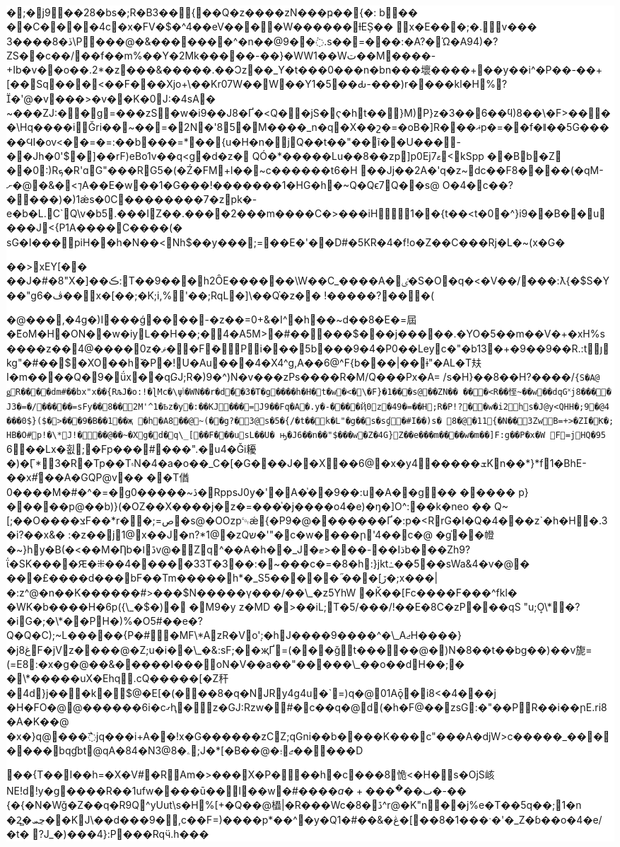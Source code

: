  �;�j9��28�bs�;R�B3��{��Q�z����z N���ҏ��{�:
b�� ��C����4c�x�FV�$�^4��eV���׊�W������ƚEȘ��
x�E���;�.v���  3����8�ڏ\P ���@�&�������^�n��@9��߭.s��=���:�A?� Ώ�A94)�?Z S��c��/��f��m%��Y�2Mk�����-��}�WW1��Wت��M����-+Ib�v��o��.2\*�z󋯋���&�����.�� Ͻz��\_Y�t���0���n�bn���壞����+�� y��i^�P��-��+[��Sq���<��F���Xjo+\��Kr07W��W��Y1�5��Ԃ-���)r����kl�H%?�'@ �v���>�v��K�0J:�4sA�  ~���ZJ:��g=���zS�w�i9��J8�Ґ�<Q��jS�ҁ�ht��}M)P}z�3��6� �ϥ)8��\�F>����\Hq����iĞri��~� �=� 2N�'85�M����\_n�q�X��շ�=�oB�]R���ޣp�=��f�ǁ��5G�����ϤI�ov<��=�=:��b���=\*��{u�H�n�jQ��t��"��ĩ��U���-��Jh�0'$�]��rF)eBο1 v��q<g�d �z� QÓ�\*�����Lu��8��zp]p0E jޱ7<kSpp
��Bb�Z
��0:)Rܟ�R'ɑG"���RG5�(�Ź�FM+l��~c������t6�H ��Jj��2A�'q�z~dc��F8����(�qM-ށ�@�&�<⁊A��E�w��1�G���!�������1�HG�h�~Q�Qϵ7Q��s@
O�4�c��?����)�)1ǽ s�0C��������7�zpk�-e�b�L.C`Q\v�b5.���IZ��.����2���m����C�>���iH⎽1�� {t��<t�0�^}i9��B��u���J<{P1A����C����( �
sG�I���piH��h�N��<Nh $��y���;=��E�'��D#�5KR�4�f!o�Z��C���Rj�L�~(x�G�
 
 ��>xEY[�� ��J�#�8"X�]��ڪ:T��9���h2ȎE������\W��C\_�� ��A�ٸ�S�O�q�<�V��/���:ƛ{�$S�Y�� "gڤ�6��x�[��;�K;i,%'��;RqL�]\��Q֗�z��
!�����?���(
 
 �@���,�4g�)I���ǵ ����-�z��=0+&�I^�h��~d��8�E�=屆� E͛oM�H�ON��w�iyL��H��;�4�A5M>�#�����$���j��� � �.�YO�5��m��V�+�xH%s����z��4@����0z�ޥ��F݃�Pi���5b���9�4�P0��Leyc�"�b13�+�9� �9��R.:tյkg"�#��$�XO��h̆�P�!U�Au���4�X4^g,A��6@^F{b���|��ɨ"�AL�T㚘I�m����Q�9�ǘx��q׃GJ;R �)9�^)N�v� ��zPs��� �R�M/Q���Px�A=
/s�H}� �8��H ?����/`{S�A@ ǥR��� �dm#��bx"x��{RљJ�o:!�ɭΜc�\ψݴ�WN��r�d́��3�T�g����h�H�t�w�<� \�F}�1���s@��ZN�� ���<R��恎~��w ��d qG˟j8����J3�=�/�����=sFy��8��2M'^1�Ҍz�y �:��KJ��� =J9��Fq�A� .y�-��� �Ҋ0z�49�=��H;R�P!?��w�i2hs�J@y<QHH� ;9�@4���0$}($�>���9�B��1��җ �h�A8��@~(��g?�3@s�5�{/�t��k�L"�g��s�sɠ�#I��)s� 8�@�11{�N��3ZwB=+>�ZI�Ƙ�;HB�O#p!�\*J!���@��~�Xg�d�q\_[��F���usL��U� ԣ�J6��n��"$��� w�Z�4G}Z��e���m����w�m��]F:g��P�x�W
F=jHQ�95`6��Lx�횞;�Fp���#���".�u4�Ǧi耰 �)�Ӷ\*3�R�Tp� �T۾N�4�a�o��\_C�[�G���J��X��6@�x�y4�����ܫKn��\*}\*f1�BhE-��x#֘��A�GQP@v��
��T偤0����M�#�^�=�gڎ~�����0�R ppsJ0y�'� A�֓��9��:u�A��g�� � ����
p}�����p@��b)}( �OZ��X����j�z�=���֓�j ����o4�e)�ŋ�]O^:��k�neo
��
Q~[;��O����צF��\*r��;=ص�s@ �OOzp␄ǽ{�P9�@�������Ґ� : p�<RrG�I�Q�4 ���z\`�h�H�.3�i?��x&�
:�z��j1@x��J�n?\*1@�zQש�'"�c� w����ր'4��c�@
�g֗��㡠�~}hy�B(�<��M�Ƞb�ڐߊv@�Zq^��A�h�� \_J�ޓ>��� -��Iڌb���Zh9?ΐ�SK����Ԙ�⁜��4�����33T�3��:�~���c�=�8�h:}jkt߸��5��sWa&4�v�@� ���£����d���bF��Tm�����h\*�\_Sڒ]���֞
�� �\� �5�;x���|�:z^@�n��K������#>���$N�����ү���/��\_�z5YhW
�Ǩ��[Fc����F�� �^fkl�
�WK�b����H�6p({\_�$�)�
�M9�y
z�M D �>��iL;T�5/���/!��E�8C�zP���qS "u;O͎\*�?�iG�;�\*��PH�)%�O5#��e�?Q�Q�C);~L�����{P � #�MF\*AzR�Vo'֚:�hJ����9����^�\_AޖH����}�j8غF�jVz����@�Z;u�i��\_�&:sF;��җҐ=(���ǧt�����@�)N �8��t��bg��)��v旎=( =E8:�x�g�@ ��&�����I���oN�V��a��"�����\_��o��dH��;� �\*�����uX�Ehq.cQ�����[�Z秆�4d}j���k�$@�E[�(���8�q�NJRy4 g4u�`=)q�@01Aǭ�i8<�4 ���j
�H�FO�@@������6i�cގԧ�֐z�GJ:Rzw�#�c��q�@ d(�h�F@��zsG:� "��PR��i��րE .ri8�A�K��@ �x�}q@���߯j q� ��i+A� �!x�G������zCZ;qGni��b����K���c"���A�djW>c�����\_�������bqɠbt @qA�84�N3@ۦ�8;J�\*[�B��@�ޖ؛�����D

��{T��I��h=�X�V#�RAm�>� ��X�P���h\�c���8恑<�H�s�OjS峐NE!d!y�ց����R��1ufw����ū��I��w�#$����a�+��
�^ ��$�ٮ�-��
{�{�N�Wǧ�Z��q�R9Q^y Uut\s�H%[+�Q��@橻|�R���Wc�ڐ�8^r@�K"n��j%e�T��5q��;1�n
�ڃܚ�2̻��KJ\��d���9�,c��F=)����p\*��^�y�Qڠ�&��#�1�[��8�1���ˑ�'�\_Z�ɓ��o�4�e/�t� ?J\_�)���4}:P���Rqӵ.h ���
 
